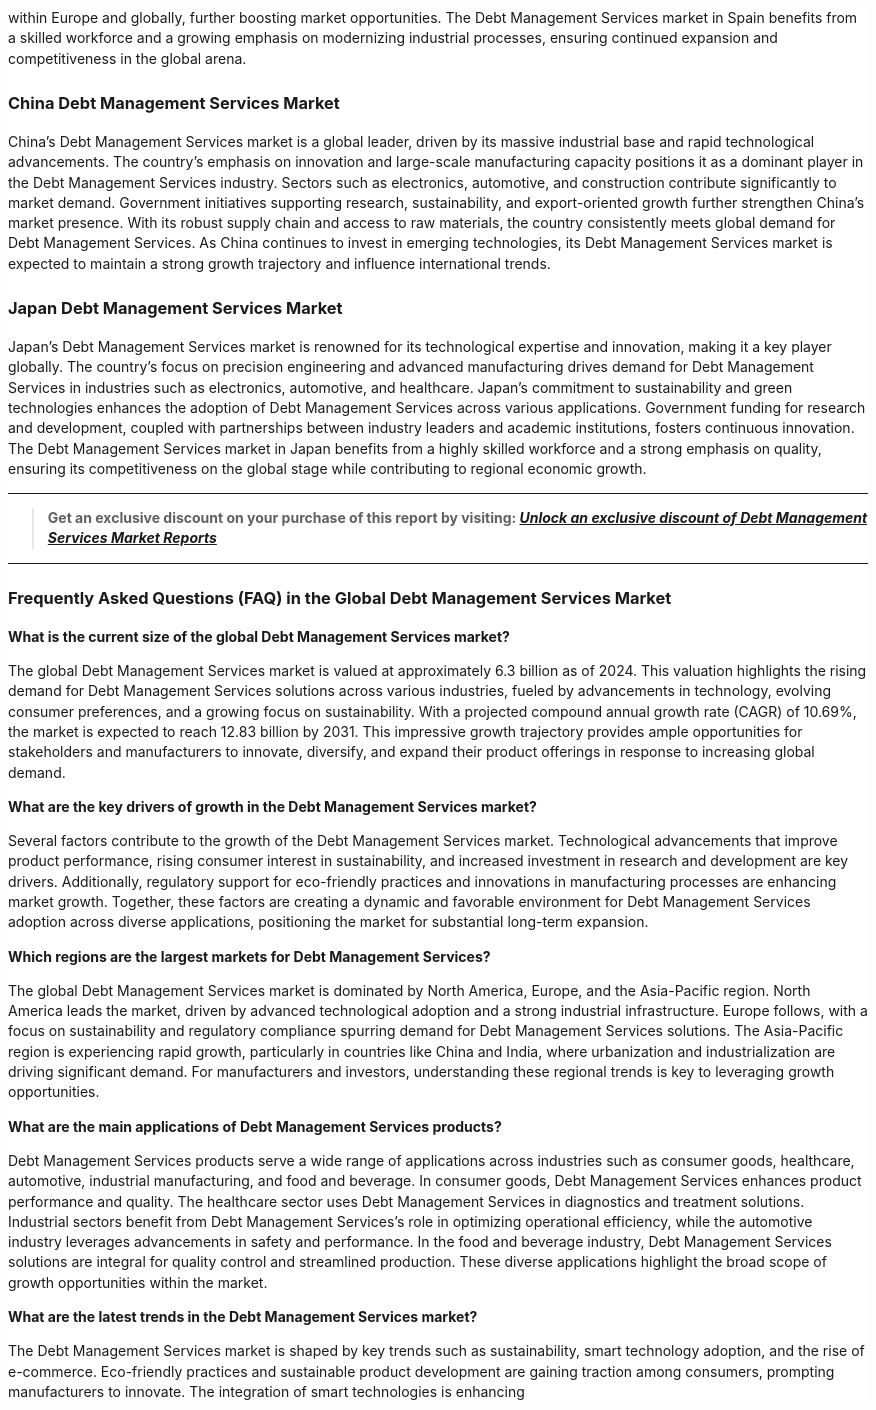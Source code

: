 within Europe and globally, further boosting market opportunities. The Debt Management Services market in Spain benefits from a skilled workforce and a growing emphasis on modernizing industrial processes, ensuring continued expansion and competitiveness in the global arena.</p><h3>China Debt Management Services Market</h3><p>China&rsquo;s Debt Management Services market is a global leader, driven by its massive industrial base and rapid technological advancements. The country&rsquo;s emphasis on innovation and large-scale manufacturing capacity positions it as a dominant player in the Debt Management Services industry. Sectors such as electronics, automotive, and construction contribute significantly to market demand. Government initiatives supporting research, sustainability, and export-oriented growth further strengthen China&rsquo;s market presence. With its robust supply chain and access to raw materials, the country consistently meets global demand for Debt Management Services. As China continues to invest in emerging technologies, its Debt Management Services market is expected to maintain a strong growth trajectory and influence international trends.</p><h3>Japan Debt Management Services Market</h3><p>Japan&rsquo;s Debt Management Services market is renowned for its technological expertise and innovation, making it a key player globally. The country&rsquo;s focus on precision engineering and advanced manufacturing drives demand for Debt Management Services in industries such as electronics, automotive, and healthcare. Japan&rsquo;s commitment to sustainability and green technologies enhances the adoption of Debt Management Services across various applications. Government funding for research and development, coupled with partnerships between industry leaders and academic institutions, fosters continuous innovation. The Debt Management Services market in Japan benefits from a highly skilled workforce and a strong emphasis on quality, ensuring its competitiveness on the global stage while contributing to regional economic growth.</p><hr /><blockquote><p><strong>Get an exclusive discount on your purchase of this report by visiting: <em><a href="://marketresearchpulse.com/ask-for-discount/56911?utm_source=Github&amp;utm_medium=027">Unlock an exclusive discount of Debt Management Services Market Reports</a></em>&nbsp;</strong></p></blockquote><hr /><h3>Frequently Asked Questions (FAQ) in the Global Debt Management Services Market</h3><p><strong>What is the current size of the global Debt Management Services market?</strong></p><p>The global Debt Management Services market is valued at approximately 6.3 billion as of 2024. This valuation highlights the rising demand for Debt Management Services solutions across various industries, fueled by advancements in technology, evolving consumer preferences, and a growing focus on sustainability. With a projected compound annual growth rate (CAGR) of 10.69%, the market is expected to reach 12.83 billion by 2031. This impressive growth trajectory provides ample opportunities for stakeholders and manufacturers to innovate, diversify, and expand their product offerings in response to increasing global demand.</p><p><strong>What are the key drivers of growth in the Debt Management Services market?</strong></p><p>Several factors contribute to the growth of the Debt Management Services market. Technological advancements that improve product performance, rising consumer interest in sustainability, and increased investment in research and development are key drivers. Additionally, regulatory support for eco-friendly practices and innovations in manufacturing processes are enhancing market growth. Together, these factors are creating a dynamic and favorable environment for Debt Management Services adoption across diverse applications, positioning the market for substantial long-term expansion.</p><p><strong>Which regions are the largest markets for Debt Management Services?</strong></p><p>The global Debt Management Services market is dominated by North America, Europe, and the Asia-Pacific region. North America leads the market, driven by advanced technological adoption and a strong industrial infrastructure. Europe follows, with a focus on sustainability and regulatory compliance spurring demand for Debt Management Services solutions. The Asia-Pacific region is experiencing rapid growth, particularly in countries like China and India, where urbanization and industrialization are driving significant demand. For manufacturers and investors, understanding these regional trends is key to leveraging growth opportunities.</p><p><strong>What are the main applications of Debt Management Services products?</strong></p><p>Debt Management Services products serve a wide range of applications across industries such as consumer goods, healthcare, automotive, industrial manufacturing, and food and beverage. In consumer goods, Debt Management Services enhances product performance and quality. The healthcare sector uses Debt Management Services in diagnostics and treatment solutions. Industrial sectors benefit from Debt Management Services&rsquo;s role in optimizing operational efficiency, while the automotive industry leverages advancements in safety and performance. In the food and beverage industry, Debt Management Services solutions are integral for quality control and streamlined production. These diverse applications highlight the broad scope of growth opportunities within the market.</p><p><strong>What are the latest trends in the Debt Management Services market?</strong></p><p>The Debt Management Services market is shaped by key trends such as sustainability, smart technology adoption, and the rise of e-commerce. Eco-friendly practices and sustainable product development are gaining traction among consumers, prompting manufacturers to innovate. The integration of smart technologies is enhancing